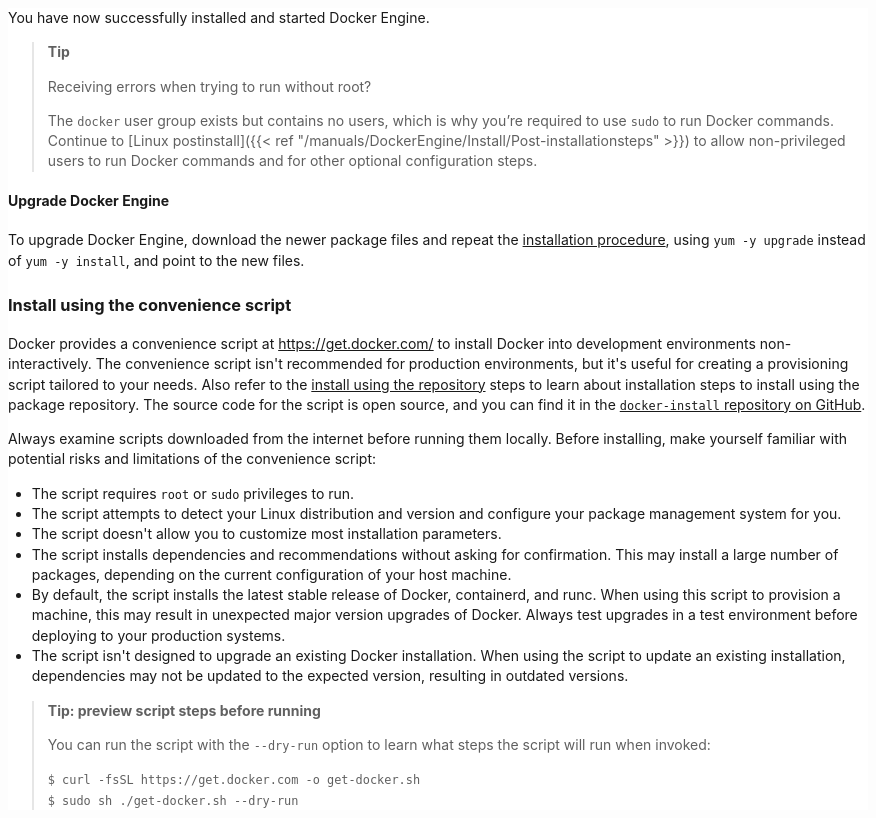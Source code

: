 You have now successfully installed and started Docker Engine.

> **Tip**
>
> 
>
> Receiving errors when trying to run without root?
>
> The `docker` user group exists but contains no users, which is why you’re required to use `sudo` to run Docker commands. Continue to [Linux postinstall]({{< ref "/manuals/DockerEngine/Install/Post-installationsteps" >}}) to allow non-privileged users to run Docker commands and for other optional configuration steps.

#### Upgrade Docker Engine

To upgrade Docker Engine, download the newer package files and repeat the [installation procedure](https://docs.docker.com/engine/install/rhel/#install-from-a-package), using `yum -y upgrade` instead of `yum -y install`, and point to the new files.

### Install using the convenience script

Docker provides a convenience script at https://get.docker.com/ to install Docker into development environments non-interactively. The convenience script isn't recommended for production environments, but it's useful for creating a provisioning script tailored to your needs. Also refer to the [install using the repository](https://docs.docker.com/engine/install/rhel/#install-using-the-repository) steps to learn about installation steps to install using the package repository. The source code for the script is open source, and you can find it in the [`docker-install` repository on GitHub](https://github.com/docker/docker-install).

Always examine scripts downloaded from the internet before running them locally. Before installing, make yourself familiar with potential risks and limitations of the convenience script:

- The script requires `root` or `sudo` privileges to run.
- The script attempts to detect your Linux distribution and version and configure your package management system for you.
- The script doesn't allow you to customize most installation parameters.
- The script installs dependencies and recommendations without asking for confirmation. This may install a large number of packages, depending on the current configuration of your host machine.
- By default, the script installs the latest stable release of Docker, containerd, and runc. When using this script to provision a machine, this may result in unexpected major version upgrades of Docker. Always test upgrades in a test environment before deploying to your production systems.
- The script isn't designed to upgrade an existing Docker installation. When using the script to update an existing installation, dependencies may not be updated to the expected version, resulting in outdated versions.

> **Tip: preview script steps before running**
>
> You can run the script with the `--dry-run` option to learn what steps the script will run when invoked:
>
> 
>
> ```console
> $ curl -fsSL https://get.docker.com -o get-docker.sh
> $ sudo sh ./get-docker.sh --dry-run
> ```
